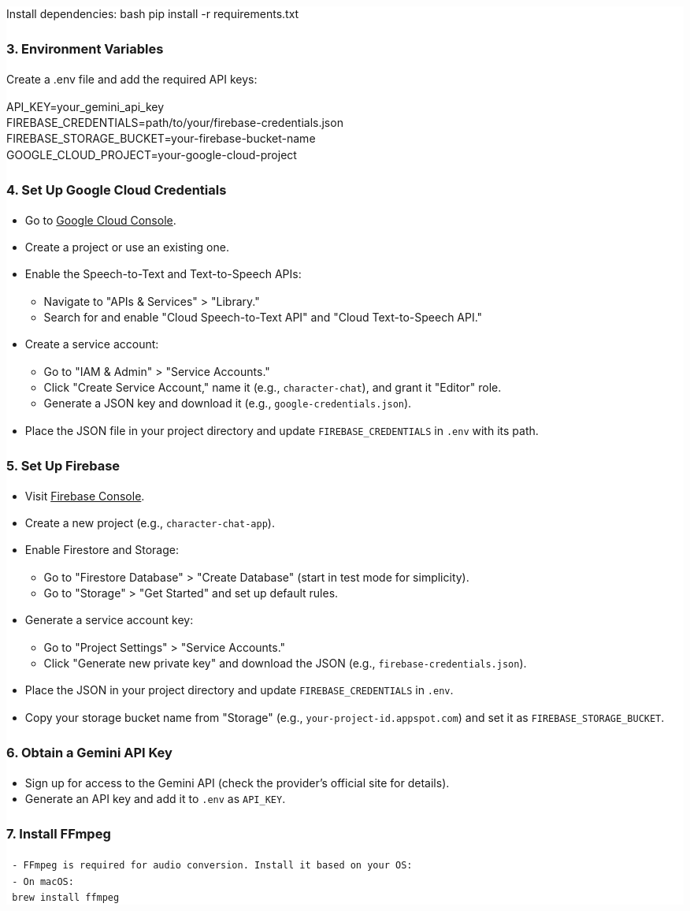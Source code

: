 Install dependencies:
bash
pip install -r requirements.txt  


### 3. Environment Variables
Create a .env file and add the required API keys:

API_KEY=your_gemini_api_key  
FIREBASE_CREDENTIALS=path/to/your/firebase-credentials.json  
FIREBASE_STORAGE_BUCKET=your-firebase-bucket-name  
GOOGLE_CLOUD_PROJECT=your-google-cloud-project  

### 4. Set Up Google Cloud Credentials
   - Go to [Google Cloud Console](https://console.cloud.google.com).

   - Create a project or use an existing one.
   - Enable the Speech-to-Text and Text-to-Speech APIs:
     - Navigate to "APIs & Services" > "Library."
     - Search for and enable "Cloud Speech-to-Text API" and "Cloud Text-to-Speech API."
   - Create a service account:
     - Go to "IAM & Admin" > "Service Accounts."
     - Click "Create Service Account," name it (e.g., `character-chat`), and grant it "Editor" role.
     - Generate a JSON key and download it (e.g., `google-credentials.json`).
   - Place the JSON file in your project directory and update `FIREBASE_CREDENTIALS` in `.env` with its path.


### 5. Set Up Firebase
   - Visit [Firebase Console](https://console.firebase.google.com).

   - Create a new project (e.g., `character-chat-app`).
   - Enable Firestore and Storage:
     - Go to "Firestore Database" > "Create Database" (start in test mode for simplicity).
     - Go to "Storage" > "Get Started" and set up default rules.
   - Generate a service account key:
     - Go to "Project Settings" > "Service Accounts."
     - Click "Generate new private key" and download the JSON (e.g., `firebase-credentials.json`).
   - Place the JSON in your project directory and update `FIREBASE_CREDENTIALS` in `.env`.
   - Copy your storage bucket name from "Storage" (e.g., `your-project-id.appspot.com`) and set it as `FIREBASE_STORAGE_BUCKET`.


### 6. Obtain a Gemini API Key

   - Sign up for access to the Gemini API (check the provider’s official site for details).
   - Generate an API key and add it to `.env` as `API_KEY`.


### 7. Install FFmpeg

     - FFmpeg is required for audio conversion. Install it based on your OS:
     - On macOS:
     brew install ffmpeg
